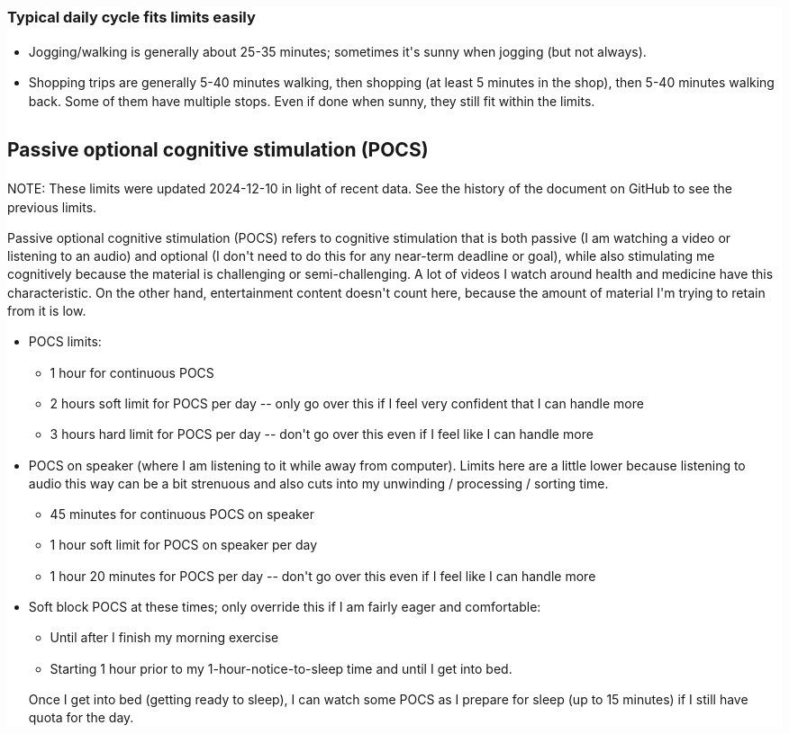 ### Typical daily cycle fits limits easily

* Jogging/walking is generally about 25-35 minutes; sometimes it's
  sunny when jogging (but not always).

* Shopping trips are generally 5-40 minutes walking, then shopping (at
  least 5 minutes in the shop), then 5-40 minutes walking back. Some
  of them have multiple stops. Even if done when sunny, they still fit
  within the limits.

## Passive optional cognitive stimulation (POCS)

NOTE: These limits were updated 2024-12-10 in light of recent
data. See the history of the document on GitHub to see the previous
limits.

Passive optional cognitive stimulation (POCS) refers to cognitive
stimulation that is both passive (I am watching a video or listening
to an audio) and optional (I don't need to do this for any near-term
deadline or goal), while also stimulating me cognitively because the
material is challenging or semi-challenging. A lot of videos I watch
around health and medicine have this characteristic. On the other
hand, entertainment content doesn't count here, because the amount of
material I'm trying to retain from it is low.

* POCS limits:

  * 1 hour for continuous POCS

  * 2 hours soft limit for POCS per day -- only go over this if I feel
    very confident that I can handle more

  * 3 hours hard limit for POCS per day -- don't go over this even if I
    feel like I can handle more

* POCS on speaker (where I am listening to it while away from
  computer). Limits here are a little lower because listening to
  audio this way can be a bit strenuous and also cuts into my
  unwinding / processing / sorting time.

  * 45 minutes for continuous POCS on speaker

  * 1 hour soft limit for POCS on speaker per day

  * 1 hour 20 minutes for POCS per day -- don't go over this even if I
    feel like I can handle more

* Soft block POCS at these times; only override this if I am fairly
  eager and comfortable:

  * Until after I finish my morning exercise

  * Starting 1 hour prior to my 1-hour-notice-to-sleep time and until
    I get into bed.

  Once I get into bed (getting ready to sleep), I can watch some POCS
  as I prepare for sleep (up to 15 minutes) if I still have quota for
  the day.
